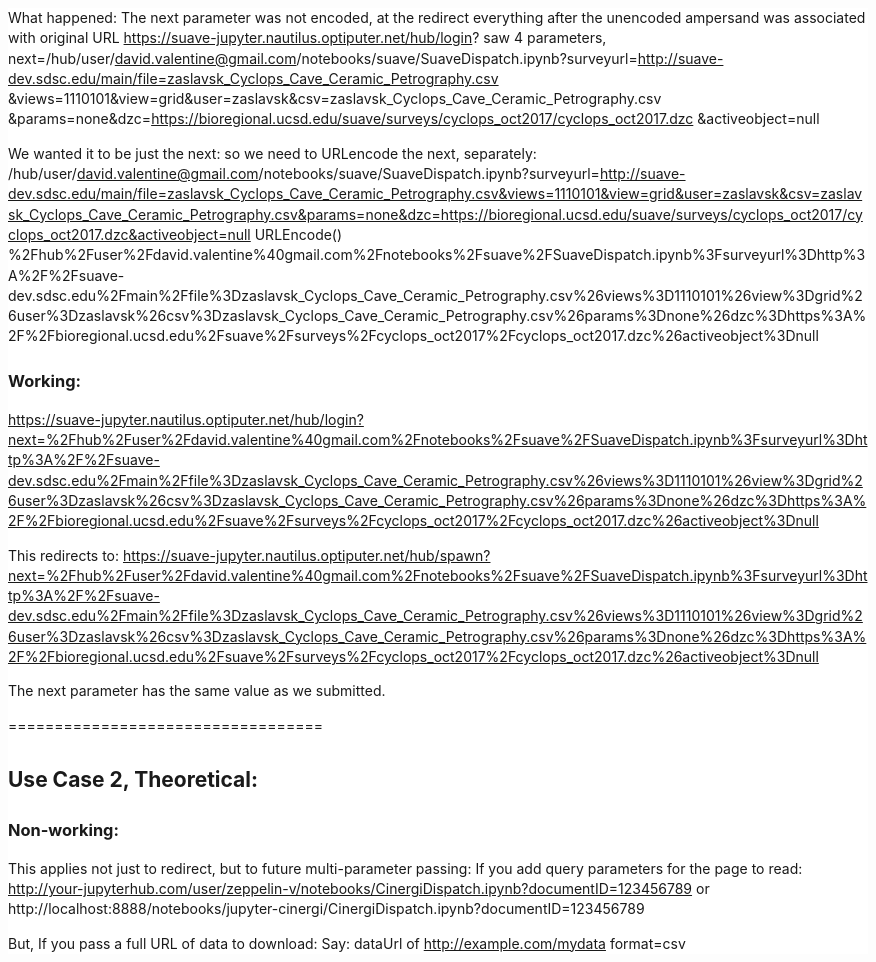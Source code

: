 What happened:
The next parameter was not encoded, at the redirect everything after the unencoded ampersand was associated with original URL
https://suave-jupyter.nautilus.optiputer.net/hub/login?
saw 4 parameters, 
next=/hub/user/david.valentine@gmail.com/notebooks/suave/SuaveDispatch.ipynb?surveyurl=http://suave-dev.sdsc.edu/main/file=zaslavsk_Cyclops_Cave_Ceramic_Petrography.csv
&views=1110101&view=grid&user=zaslavsk&csv=zaslavsk_Cyclops_Cave_Ceramic_Petrography.csv
&params=none&dzc=https://bioregional.ucsd.edu/suave/surveys/cyclops_oct2017/cyclops_oct2017.dzc
&activeobject=null

We wanted it to be just the next:
so we need to URLencode the next, separately:
/hub/user/david.valentine@gmail.com/notebooks/suave/SuaveDispatch.ipynb?surveyurl=http://suave-dev.sdsc.edu/main/file=zaslavsk_Cyclops_Cave_Ceramic_Petrography.csv&views=1110101&view=grid&user=zaslavsk&csv=zaslavsk_Cyclops_Cave_Ceramic_Petrography.csv&params=none&dzc=https://bioregional.ucsd.edu/suave/surveys/cyclops_oct2017/cyclops_oct2017.dzc&activeobject=null
URLEncode()
%2Fhub%2Fuser%2Fdavid.valentine%40gmail.com%2Fnotebooks%2Fsuave%2FSuaveDispatch.ipynb%3Fsurveyurl%3Dhttp%3A%2F%2Fsuave-dev.sdsc.edu%2Fmain%2Ffile%3Dzaslavsk_Cyclops_Cave_Ceramic_Petrography.csv%26views%3D1110101%26view%3Dgrid%26user%3Dzaslavsk%26csv%3Dzaslavsk_Cyclops_Cave_Ceramic_Petrography.csv%26params%3Dnone%26dzc%3Dhttps%3A%2F%2Fbioregional.ucsd.edu%2Fsuave%2Fsurveys%2Fcyclops_oct2017%2Fcyclops_oct2017.dzc%26activeobject%3Dnull

### Working: 
https://suave-jupyter.nautilus.optiputer.net/hub/login?next=%2Fhub%2Fuser%2Fdavid.valentine%40gmail.com%2Fnotebooks%2Fsuave%2FSuaveDispatch.ipynb%3Fsurveyurl%3Dhttp%3A%2F%2Fsuave-dev.sdsc.edu%2Fmain%2Ffile%3Dzaslavsk_Cyclops_Cave_Ceramic_Petrography.csv%26views%3D1110101%26view%3Dgrid%26user%3Dzaslavsk%26csv%3Dzaslavsk_Cyclops_Cave_Ceramic_Petrography.csv%26params%3Dnone%26dzc%3Dhttps%3A%2F%2Fbioregional.ucsd.edu%2Fsuave%2Fsurveys%2Fcyclops_oct2017%2Fcyclops_oct2017.dzc%26activeobject%3Dnull

This redirects to:
https://suave-jupyter.nautilus.optiputer.net/hub/spawn?next=%2Fhub%2Fuser%2Fdavid.valentine%40gmail.com%2Fnotebooks%2Fsuave%2FSuaveDispatch.ipynb%3Fsurveyurl%3Dhttp%3A%2F%2Fsuave-dev.sdsc.edu%2Fmain%2Ffile%3Dzaslavsk_Cyclops_Cave_Ceramic_Petrography.csv%26views%3D1110101%26view%3Dgrid%26user%3Dzaslavsk%26csv%3Dzaslavsk_Cyclops_Cave_Ceramic_Petrography.csv%26params%3Dnone%26dzc%3Dhttps%3A%2F%2Fbioregional.ucsd.edu%2Fsuave%2Fsurveys%2Fcyclops_oct2017%2Fcyclops_oct2017.dzc%26activeobject%3Dnull

The next  parameter has the same value as we submitted.

==================================
## Use Case 2, Theoretical:
### Non-working:
This applies not just to redirect, but to future multi-parameter passing:
If you add query parameters for the page to read:
http://your-jupyterhub.com/user/zeppelin-v/notebooks/CinergiDispatch.ipynb?documentID=123456789
or 
http://localhost:8888/notebooks/jupyter-cinergi/CinergiDispatch.ipynb?documentID=123456789

But, If you pass a full URL of data to download:
Say: dataUrl of http://example.com/mydata
format=csv
